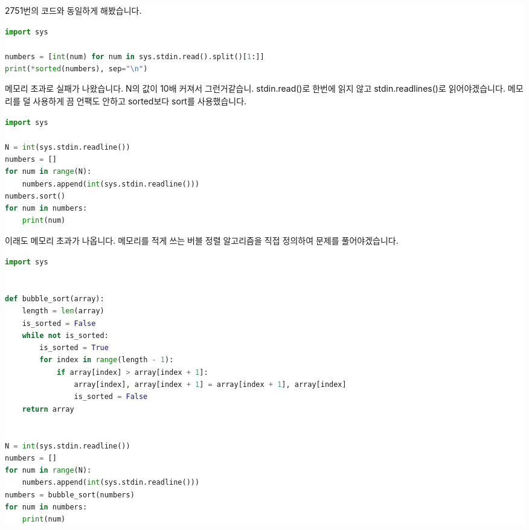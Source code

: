 2751번의 코드와 동일하게 해봤습니다.

```python
import sys

numbers = [int(num) for num in sys.stdin.read().split()[1:]]
print(*sorted(numbers), sep="\n")

```

메모리 초과로 실패가 나왔습니다. N의 값이 10배 커져서 그런거같습니.
stdin.read()로 한번에 읽지 않고 stdin.readlines()로 읽어야겠습니다.
메모리를 덜 사용하게 끔 언팩도 안하고 sorted보다 sort를 사용했습니다.

```python
import sys

N = int(sys.stdin.readline())
numbers = []
for num in range(N):
    numbers.append(int(sys.stdin.readline()))
numbers.sort()
for num in numbers:
    print(num)

```

이래도 메모리 초과가 나옵니다.
메모리를 적게 쓰는 버블 정렬 알고리즘을 직접 정의하여 문제를 풀어야겠습니다.

```python
import sys


def bubble_sort(array):
    length = len(array)
    is_sorted = False
    while not is_sorted:
        is_sorted = True
        for index in range(length - 1):
            if array[index] > array[index + 1]:
                array[index], array[index + 1] = array[index + 1], array[index]
                is_sorted = False
    return array


N = int(sys.stdin.readline())
numbers = []
for num in range(N):
    numbers.append(int(sys.stdin.readline()))
numbers = bubble_sort(numbers)
for num in numbers:
    print(num)

```


[1]: https://www.acmicpc.net/problem/10989